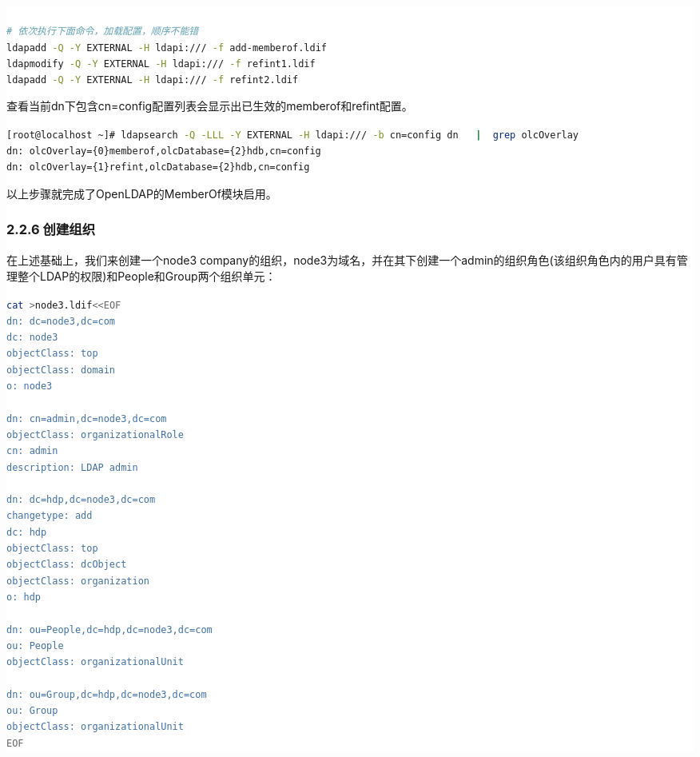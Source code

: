 ```bash
 
# 依次执行下面命令，加载配置，顺序不能错
ldapadd -Q -Y EXTERNAL -H ldapi:/// -f add-memberof.ldif
ldapmodify -Q -Y EXTERNAL -H ldapi:/// -f refint1.ldif
ldapadd -Q -Y EXTERNAL -H ldapi:/// -f refint2.ldif
```

查看当前dn下包含cn=config配置列表会显示出已生效的memberof和refint配置。

```bash
[root@localhost ~]# ldapsearch -Q -LLL -Y EXTERNAL -H ldapi:/// -b cn=config dn   |  grep olcOverlay
dn: olcOverlay={0}memberof,olcDatabase={2}hdb,cn=config
dn: olcOverlay={1}refint,olcDatabase={2}hdb,cn=config
```

以上步骤就完成了OpenLDAP的MemberOf模块启用。

### 2.2.6 创建组织

在上述基础上，我们来创建一个node3 company的组织，node3为域名，并在其下创建一个admin的组织角色(该组织角色内的用户具有管理整个LDAP的权限)和People和Group两个组织单元：

```bash
cat >node3.ldif<<EOF
dn: dc=node3,dc=com
dc: node3
objectClass: top
objectClass: domain
o: node3

dn: cn=admin,dc=node3,dc=com
objectClass: organizationalRole
cn: admin
description: LDAP admin

dn: dc=hdp,dc=node3,dc=com
changetype: add
dc: hdp
objectClass: top
objectClass: dcObject
objectClass: organization
o: hdp

dn: ou=People,dc=hdp,dc=node3,dc=com
ou: People
objectClass: organizationalUnit

dn: ou=Group,dc=hdp,dc=node3,dc=com
ou: Group
objectClass: organizationalUnit
EOF
```
